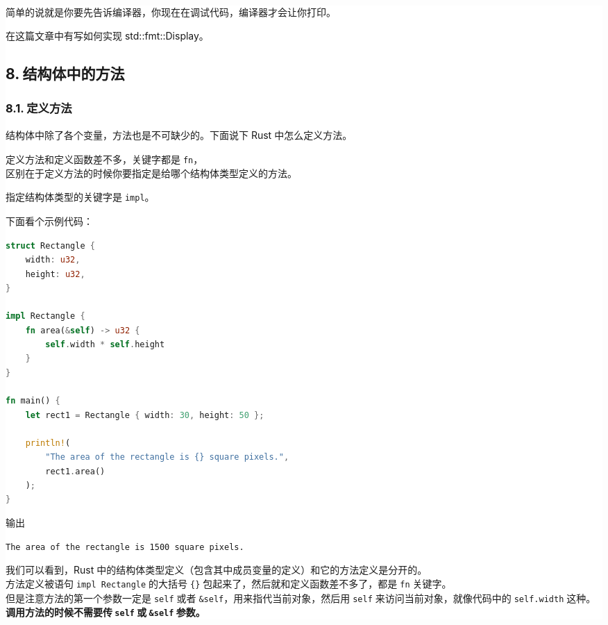 简单的说就是你要先告诉编译器，你现在在调试代码，编译器才会让你打印。



在这篇文章中有写如何实现 std::fmt::Display。



## 8. 结构体中的方法



### 8.1. 定义方法



结构体中除了各个变量，方法也是不可缺少的。下面说下 Rust 中怎么定义方法。

定义方法和定义函数差不多，关键字都是 `fn`，  
区别在于定义方法的时候你要指定是给哪个结构体类型定义的方法。

指定结构体类型的关键字是 `impl`。

下面看个示例代码：

```rust
struct Rectangle {
    width: u32,
    height: u32,
}

impl Rectangle {
    fn area(&self) -> u32 {
        self.width * self.height
    }
}

fn main() {
    let rect1 = Rectangle { width: 30, height: 50 };

    println!(
        "The area of the rectangle is {} square pixels.",
        rect1.area()
    );
}
```

输出

```
The area of the rectangle is 1500 square pixels.
```



我们可以看到，Rust 中的结构体类型定义（包含其中成员变量的定义）和它的方法定义是分开的。  
方法定义被语句 `impl Rectangle` 的大括号 `{}` 包起来了，然后就和定义函数差不多了，都是 `fn` 关键字。  
但是注意方法的第一个参数一定是 `self` 或者 `&self`，用来指代当前对象，然后用 `self` 来访问当前对象，就像代码中的 `self.width` 这种。**调用方法的时候不需要传 `self` 或 `&self` 参数。**
